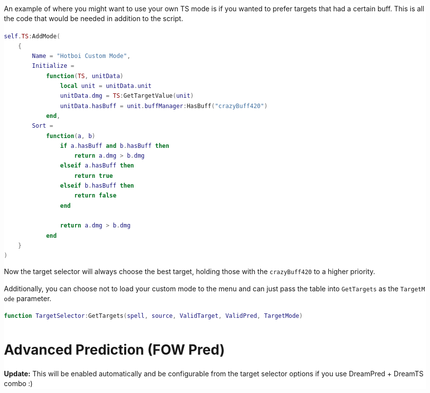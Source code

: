 An example of where you might want to use your own TS mode is if you wanted to prefer targets that had a certain buff. This is all the code that would be needed in addition to the script.

```lua
self.TS:AddMode(
    {
        Name = "Hotboi Custom Mode",
        Initialize =
            function(TS, unitData)
                local unit = unitData.unit
                unitData.dmg = TS:GetTargetValue(unit)
                unitData.hasBuff = unit.buffManager:HasBuff("crazyBuff420")
            end,
        Sort =
            function(a, b)
                if a.hasBuff and b.hasBuff then
                    return a.dmg > b.dmg
                elseif a.hasBuff then
                    return true
                elseif b.hasBuff then
                    return false
                end

                return a.dmg > b.dmg
            end
    }
)
```

Now the target selector will always choose the best target, holding those with the `crazyBuff420` to a higher priority. 

Additionally, you can choose not to load your custom mode to the menu and can just pass the table into `GetTargets` as the `TargetMode` parameter.
```lua
function TargetSelector:GetTargets(spell, source, ValidTarget, ValidPred, TargetMode)
```

# Advanced Prediction (FOW Pred)
**Update:** This will be enabled automatically and be configurable from the target selector options if you use DreamPred + DreamTS combo :)
